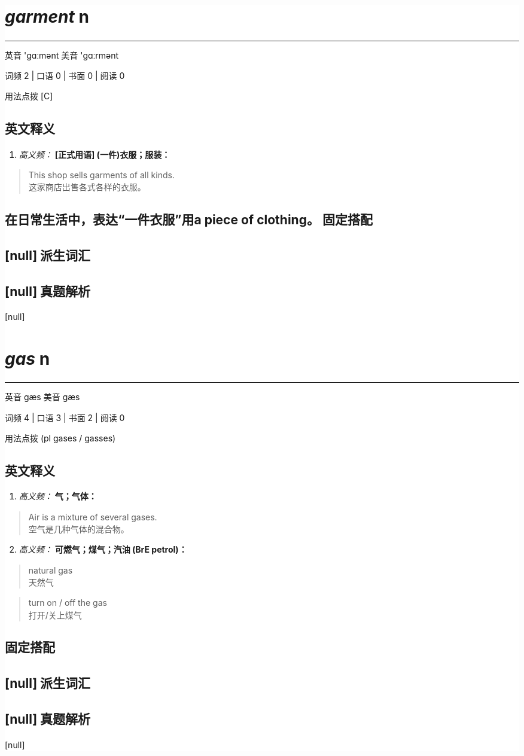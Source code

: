 
# ***garment*** n
---
英音 'ɡɑːmənt     美音 'ɡɑːrmənt

词频 2 | 口语 0 | 书面 0 | 阅读 0

用法点拨  [C]

英文释义
---
1. *高义频：* **[正式用语] (一件)衣服；服装：**  


> This shop sells garments of all kinds.  
> 这家商店出售各式各样的衣服。

在日常生活中，表达“一件衣服”用a piece of clothing。
固定搭配
---
[null]
派生词汇
---
[null]
真题解析
---
[null]


# ***gas*** n
---
英音 ɡæs     美音 ɡæs

词频 4 | 口语 3 | 书面 2 | 阅读 0

用法点拨  (pl gases / gasses)

英文释义
---
1. *高义频：* **气；气体：**  


> Air is a mixture of several gases.  
> 空气是几种气体的混合物。

2. *高义频：* **可燃气；煤气；汽油 (BrE petrol)：**  


> natural gas  
> 天然气

> turn on / off the gas  
> 打开/关上煤气

固定搭配
---
[null]
派生词汇
---
[null]
真题解析
---
[null]
